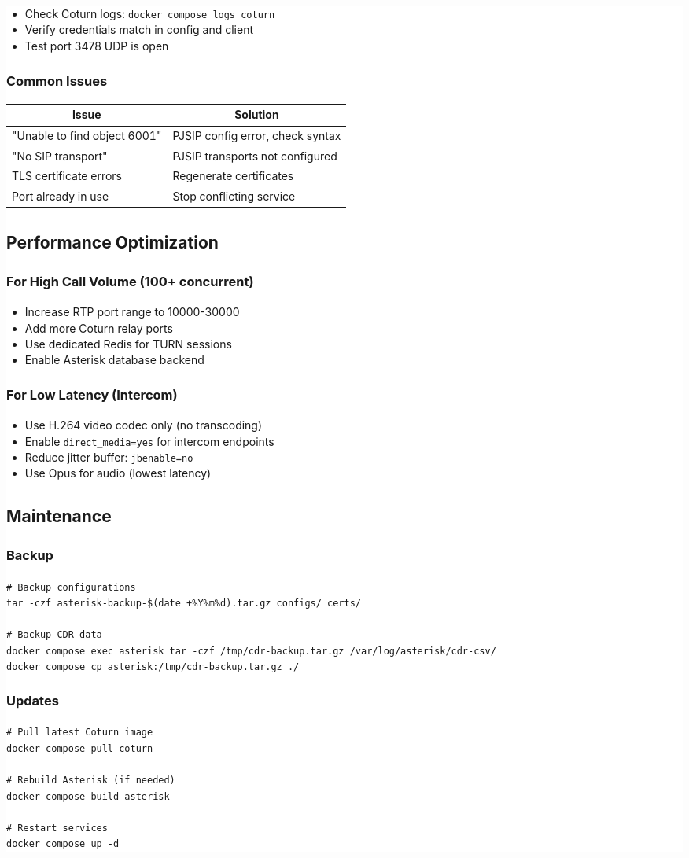 - Check Coturn logs: `docker compose logs coturn`
- Verify credentials match in config and client
- Test port 3478 UDP is open

### Common Issues

| Issue | Solution |
|-------|----------|
| "Unable to find object 6001" | PJSIP config error, check syntax |
| "No SIP transport" | PJSIP transports not configured |
| TLS certificate errors | Regenerate certificates |
| Port already in use | Stop conflicting service |

## Performance Optimization

### For High Call Volume (100+ concurrent)

- Increase RTP port range to 10000-30000
- Add more Coturn relay ports
- Use dedicated Redis for TURN sessions
- Enable Asterisk database backend

### For Low Latency (Intercom)

- Use H.264 video codec only (no transcoding)
- Enable `direct_media=yes` for intercom endpoints
- Reduce jitter buffer: `jbenable=no`
- Use Opus for audio (lowest latency)

## Maintenance

### Backup

```
# Backup configurations
tar -czf asterisk-backup-$(date +%Y%m%d).tar.gz configs/ certs/

# Backup CDR data
docker compose exec asterisk tar -czf /tmp/cdr-backup.tar.gz /var/log/asterisk/cdr-csv/
docker compose cp asterisk:/tmp/cdr-backup.tar.gz ./
```

### Updates

```
# Pull latest Coturn image
docker compose pull coturn

# Rebuild Asterisk (if needed)
docker compose build asterisk

# Restart services
docker compose up -d
```
